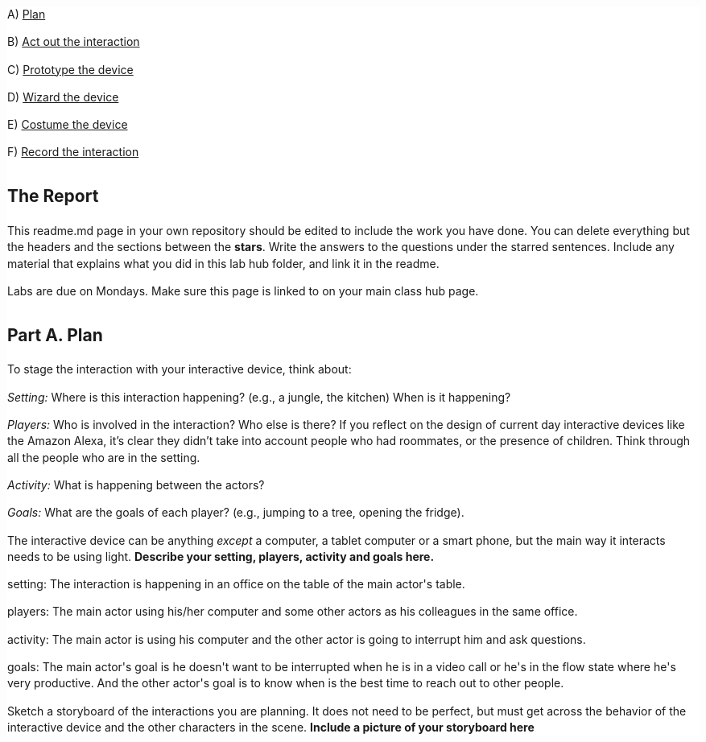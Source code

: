 A) [Plan](#part-a-plan)

B) [Act out the interaction](#part-b-act-out-the-interaction)

C) [Prototype the device](#part-c-prototype-the-device)

D) [Wizard the device](#part-d-wizard-the-device)

E) [Costume the device](#part-e-costume-the-device)

F) [Record the interaction](#part-f-record)

## The Report

This readme.md page in your own repository should be edited to include the work you have done. You can delete everything but the headers and the sections between the **stars**. Write the answers to the questions under the starred sentences. Include any material that explains what you did in this lab hub folder, and link it in the readme.

Labs are due on Mondays. Make sure this page is linked to on your main class hub page.

## Part A. Plan

To stage the interaction with your interactive device, think about:

_Setting:_ Where is this interaction happening? (e.g., a jungle, the kitchen) When is it happening?

_Players:_ Who is involved in the interaction? Who else is there? If you reflect on the design of current day interactive devices like the Amazon Alexa, it’s clear they didn’t take into account people who had roommates, or the presence of children. Think through all the people who are in the setting.

_Activity:_ What is happening between the actors?

_Goals:_ What are the goals of each player? (e.g., jumping to a tree, opening the fridge).

The interactive device can be anything _except_ a computer, a tablet computer or a smart phone, but the main way it interacts needs to be using light.
**Describe your setting, players, activity and goals here.**

setting: The interaction is happening in an office on the table of the main actor's table.

players: The main actor using his/her computer and some other actors as his colleagues in the same office.

activity: The main actor is using his computer and the other actor is going to interrupt him and ask questions.

goals: The main actor's goal is he doesn't want to be interrupted when he is in a video call or he's in the flow state where he's very productive. And the other actor's goal is to know when is the best time to reach out to other people.

Sketch a storyboard of the interactions you are planning. It does not need to be perfect, but must get across the behavior of the interactive device and the other characters in the scene.
**Include a picture of your storyboard here**
